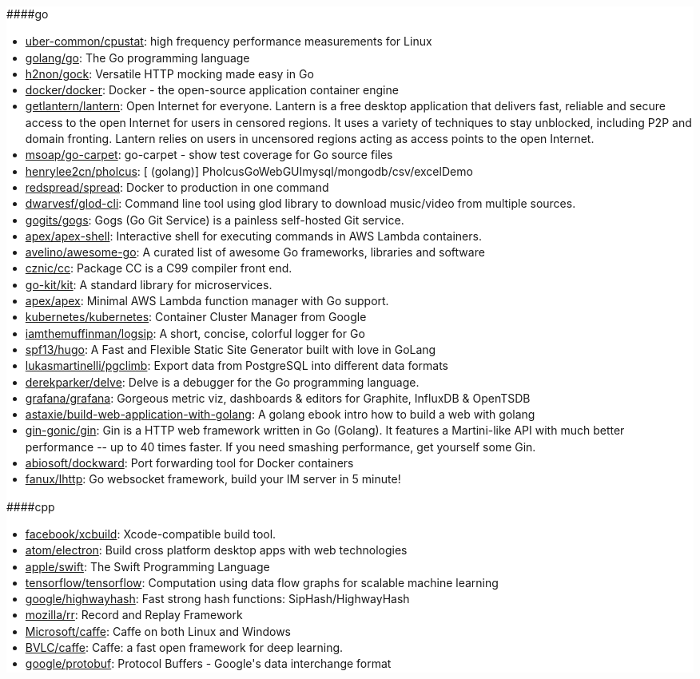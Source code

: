 ####go
* [uber-common/cpustat](https://github.com/uber-common/cpustat): high frequency performance measurements for Linux
* [golang/go](https://github.com/golang/go): The Go programming language
* [h2non/gock](https://github.com/h2non/gock): Versatile HTTP mocking made easy in Go 
* [docker/docker](https://github.com/docker/docker): Docker - the open-source application container engine
* [getlantern/lantern](https://github.com/getlantern/lantern): Open Internet for everyone. Lantern is a free desktop application that delivers fast, reliable and secure access to the open Internet for users in censored regions. It uses a variety of techniques to stay unblocked, including P2P and domain fronting. Lantern relies on users in uncensored regions acting as access points to the open Internet.
* [msoap/go-carpet](https://github.com/msoap/go-carpet): go-carpet - show test coverage for Go source files
* [henrylee2cn/pholcus](https://github.com/henrylee2cn/pholcus): [ (golang)] PholcusGoWebGUImysql/mongodb/csv/excelDemo
* [redspread/spread](https://github.com/redspread/spread): Docker to production in one command
* [dwarvesf/glod-cli](https://github.com/dwarvesf/glod-cli): Command line tool using glod library to download music/video from multiple sources.
* [gogits/gogs](https://github.com/gogits/gogs): Gogs (Go Git Service) is a painless self-hosted Git service.
* [apex/apex-shell](https://github.com/apex/apex-shell): Interactive shell for executing commands in AWS Lambda containers.
* [avelino/awesome-go](https://github.com/avelino/awesome-go): A curated list of awesome Go frameworks, libraries and software
* [cznic/cc](https://github.com/cznic/cc): Package CC is a C99 compiler front end.
* [go-kit/kit](https://github.com/go-kit/kit): A standard library for microservices.
* [apex/apex](https://github.com/apex/apex): Minimal AWS Lambda function manager with Go support.
* [kubernetes/kubernetes](https://github.com/kubernetes/kubernetes): Container Cluster Manager from Google
* [iamthemuffinman/logsip](https://github.com/iamthemuffinman/logsip): A short, concise, colorful logger for Go
* [spf13/hugo](https://github.com/spf13/hugo): A Fast and Flexible Static Site Generator built with love in GoLang
* [lukasmartinelli/pgclimb](https://github.com/lukasmartinelli/pgclimb): Export data from PostgreSQL into different data formats
* [derekparker/delve](https://github.com/derekparker/delve): Delve is a debugger for the Go programming language.
* [grafana/grafana](https://github.com/grafana/grafana): Gorgeous metric viz, dashboards & editors for Graphite, InfluxDB & OpenTSDB
* [astaxie/build-web-application-with-golang](https://github.com/astaxie/build-web-application-with-golang): A golang ebook intro how to build a web with golang
* [gin-gonic/gin](https://github.com/gin-gonic/gin): Gin is a HTTP web framework written in Go (Golang). It features a Martini-like API with much better performance -- up to 40 times faster. If you need smashing performance, get yourself some Gin.
* [abiosoft/dockward](https://github.com/abiosoft/dockward): Port forwarding tool for Docker containers
* [fanux/lhttp](https://github.com/fanux/lhttp): Go websocket framework, build your IM server in 5 minute!

####cpp
* [facebook/xcbuild](https://github.com/facebook/xcbuild): Xcode-compatible build tool.
* [atom/electron](https://github.com/atom/electron): Build cross platform desktop apps with web technologies
* [apple/swift](https://github.com/apple/swift): The Swift Programming Language
* [tensorflow/tensorflow](https://github.com/tensorflow/tensorflow): Computation using data flow graphs for scalable machine learning
* [google/highwayhash](https://github.com/google/highwayhash): Fast strong hash functions: SipHash/HighwayHash
* [mozilla/rr](https://github.com/mozilla/rr): Record and Replay Framework
* [Microsoft/caffe](https://github.com/Microsoft/caffe): Caffe on both Linux and Windows
* [BVLC/caffe](https://github.com/BVLC/caffe): Caffe: a fast open framework for deep learning.
* [google/protobuf](https://github.com/google/protobuf): Protocol Buffers - Google's data interchange format